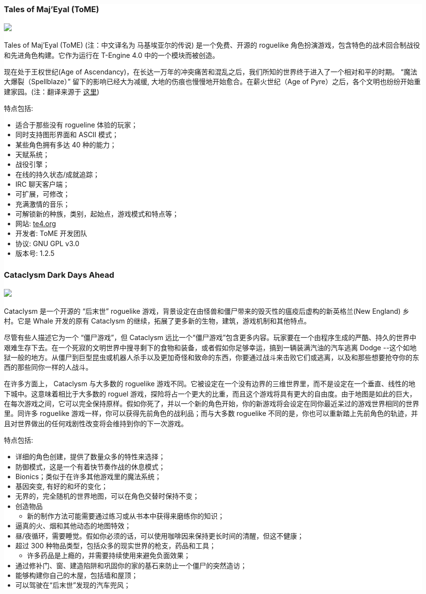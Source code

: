 
### Tales of Maj’Eyal (ToME)


![](/data/attachment/album/201504/04/183205sa8m8jxbugiuubou.png)


Tales of Maj’Eyal (ToME) (注：中文译名为 马基埃亚尔的传说) 是一个免费、开源的 roguelike 角色扮演游戏，包含特色的战术回合制战役和先进角色构建。它作为运行在 T-Engine 4.0 中的一个模块而被创造。


现在处于王权世纪(Age of Ascendancy)，在长达一万年的冲突痛苦和混乱之后，我们所知的世界终于进入了一个相对和平的时期。 “魔法大爆裂（Spellblaze）” 留下的影响已经大为减缓, 大地的伤痕也慢慢地开始愈合。在薪火世纪（Age of Pyre）之后，各个文明也纷纷开始重建家园。(注：翻译来源于 [这里](http://www.qiyun.org/zhuanti/majiaiyaerdechuanshuo.htm)) 　　


特点包括:


* 适合于那些没有 rogueline 体验的玩家；
* 同时支持图形界面和 ASCII 模式；
* 某些角色拥有多达 40 种的能力；
* 天赋系统；
* 战役引擎；
* 在线的持久状态/成就追踪；
* IRC 聊天客户端；
* 可扩展，可修改；
* 充满激情的音乐；
* 可解锁新的种族，类别，起始点，游戏模式和特点等；
* 网站: [te4.org](http://te4.org/)
* 开发者: ToME 开发团队
* 协议: GNU GPL v3.0
* 版本号: 1.2.5


### Cataclysm Dark Days Ahead


![](/data/attachment/album/201504/04/183208illnjjazel3j3axn.png)


Cataclysm 是一个开源的 “后末世” roguelike 游戏，背景设定在由怪兽和僵尸带来的毁灭性的瘟疫后虚构的新英格兰(New England) 乡村。它是 Whale 开发的原有 Cataclysm 的继续，拓展了更多新的生物，建筑，游戏机制和其他特点。


尽管有些人描述它为一个 “僵尸游戏”，但 Cataclysm 远比一个“僵尸游戏”包含更多内容。玩家要在一个由程序生成的严酷、持久的世界中艰难生存下去。在一个死寂的文明世界中搜寻剩下的食物和装备，或者假如你足够幸运，搞到一辆装满汽油的汽车逃离 Dodge --这个如地狱一般的地方。从僵尸到巨型昆虫或机器人杀手以及更加奇怪和致命的东西，你要通过战斗来击败它们或逃离，以及和那些想要抢夺你的东西的那些同你一样的人战斗。


在许多方面上， Cataclysm 与大多数的 roguelike 游戏不同。它被设定在一个没有边界的三维世界里，而不是设定在一个垂直、线性的地下城中。这意味着相比于大多数的 roguel 游戏，探险将占一个更大的比重，而且这个游戏将具有更大的自由度。由于地图是如此的巨大，在每次游戏之间，它可以完全保持原样。假如你死了，并以一个新的角色开始，你的新游戏将会设定在同你最近呆过的游戏世界相同的世界里。同许多 roguelike 游戏一样，你可以获得先前角色的战利品；而与大多数 roguelike 不同的是，你也可以重新踏上先前角色的轨迹，并且对世界做出的任何戏剧性改变将会维持到你的下一次游戏。


特点包括:


* 详细的角色创建，提供了数量众多的特性来选择；
* 防御模式，这是一个有着快节奏作战的休息模式；
* Bionics；类似于在许多其他游戏里的魔法系统；
* 基因突变, 有好的和坏的变化；
* 无界的，完全随机的世界地图，可以在角色交替时保持不变；
* 创造物品
	+ 新的制作方法可能需要通过练习或从书本中获得来磨练你的知识；
* 逼真的火、烟和其他动态的地图特效；
* 昼/夜循环，需要睡觉。假如你必须的话，可以使用咖啡因来保持更长时间的清醒，但这不健康；
* 超过 300 种物品类型，包括众多的现实世界的枪支，药品和工具；
	+ 许多药品是上瘾的，并需要持续使用来避免负面效果；
* 通过修补门、窗、建造陷阱和巩固你的家的基石来防止一个僵尸的突然造访；
* 能够构建你自己的木屋，包括墙和屋顶；
* 可以驾驶在“后末世”发现的汽车兜风；